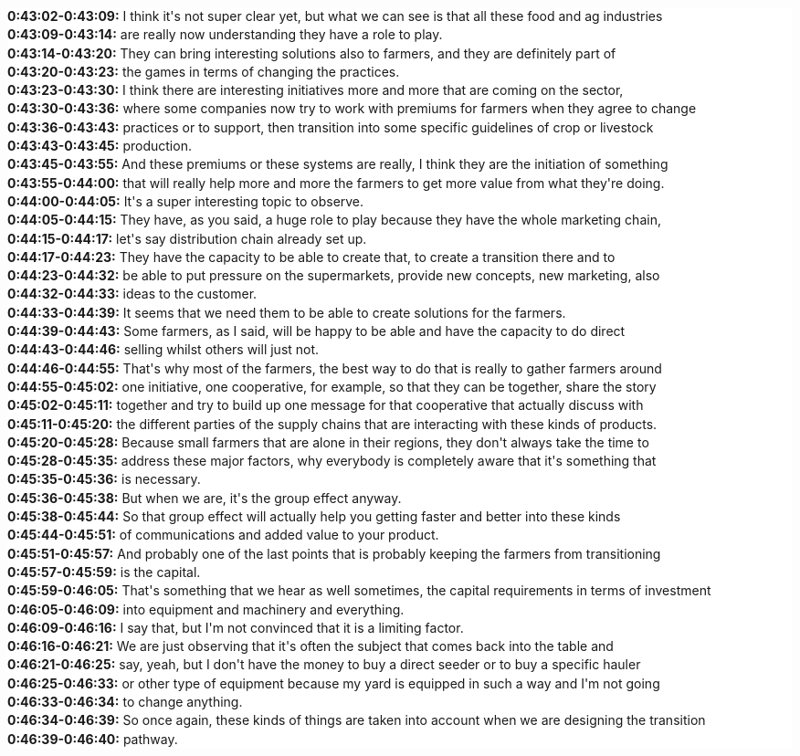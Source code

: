 **0:43:02-0:43:09:**  I think it's not super clear yet, but what we can see is that all these food and ag industries  
**0:43:09-0:43:14:**  are really now understanding they have a role to play.  
**0:43:14-0:43:20:**  They can bring interesting solutions also to farmers, and they are definitely part of  
**0:43:20-0:43:23:**  the games in terms of changing the practices.  
**0:43:23-0:43:30:**  I think there are interesting initiatives more and more that are coming on the sector,  
**0:43:30-0:43:36:**  where some companies now try to work with premiums for farmers when they agree to change  
**0:43:36-0:43:43:**  practices or to support, then transition into some specific guidelines of crop or livestock  
**0:43:43-0:43:45:**  production.  
**0:43:45-0:43:55:**  And these premiums or these systems are really, I think they are the initiation of something  
**0:43:55-0:44:00:**  that will really help more and more the farmers to get more value from what they're doing.  
**0:44:00-0:44:05:**  It's a super interesting topic to observe.  
**0:44:05-0:44:15:**  They have, as you said, a huge role to play because they have the whole marketing chain,  
**0:44:15-0:44:17:**  let's say distribution chain already set up.  
**0:44:17-0:44:23:**  They have the capacity to be able to create that, to create a transition there and to  
**0:44:23-0:44:32:**  be able to put pressure on the supermarkets, provide new concepts, new marketing, also  
**0:44:32-0:44:33:**  ideas to the customer.  
**0:44:33-0:44:39:**  It seems that we need them to be able to create solutions for the farmers.  
**0:44:39-0:44:43:**  Some farmers, as I said, will be happy to be able and have the capacity to do direct  
**0:44:43-0:44:46:**  selling whilst others will just not.  
**0:44:46-0:44:55:**  That's why most of the farmers, the best way to do that is really to gather farmers around  
**0:44:55-0:45:02:**  one initiative, one cooperative, for example, so that they can be together, share the story  
**0:45:02-0:45:11:**  together and try to build up one message for that cooperative that actually discuss with  
**0:45:11-0:45:20:**  the different parties of the supply chains that are interacting with these kinds of products.  
**0:45:20-0:45:28:**  Because small farmers that are alone in their regions, they don't always take the time to  
**0:45:28-0:45:35:**  address these major factors, why everybody is completely aware that it's something that  
**0:45:35-0:45:36:**  is necessary.  
**0:45:36-0:45:38:**  But when we are, it's the group effect anyway.  
**0:45:38-0:45:44:**  So that group effect will actually help you getting faster and better into these kinds  
**0:45:44-0:45:51:**  of communications and added value to your product.  
**0:45:51-0:45:57:**  And probably one of the last points that is probably keeping the farmers from transitioning  
**0:45:57-0:45:59:**  is the capital.  
**0:45:59-0:46:05:**  That's something that we hear as well sometimes, the capital requirements in terms of investment  
**0:46:05-0:46:09:**  into equipment and machinery and everything.  
**0:46:09-0:46:16:**  I say that, but I'm not convinced that it is a limiting factor.  
**0:46:16-0:46:21:**  We are just observing that it's often the subject that comes back into the table and  
**0:46:21-0:46:25:**  say, yeah, but I don't have the money to buy a direct seeder or to buy a specific hauler  
**0:46:25-0:46:33:**  or other type of equipment because my yard is equipped in such a way and I'm not going  
**0:46:33-0:46:34:**  to change anything.  
**0:46:34-0:46:39:**  So once again, these kinds of things are taken into account when we are designing the transition  
**0:46:39-0:46:40:**  pathway.  